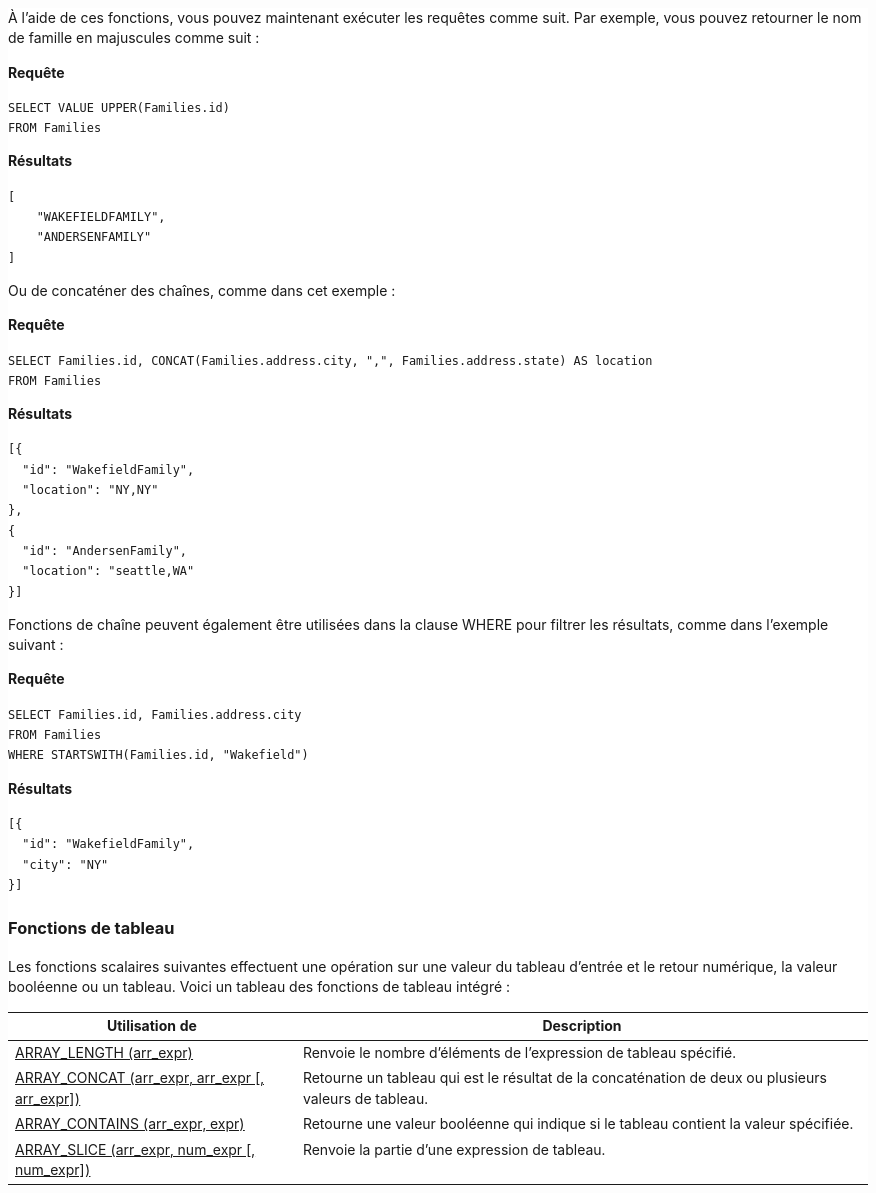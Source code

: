 À l’aide de ces fonctions, vous pouvez maintenant exécuter les requêtes comme suit. Par exemple, vous pouvez retourner le nom de famille en majuscules comme suit :

**Requête**

    SELECT VALUE UPPER(Families.id)
    FROM Families

**Résultats**

    [
        "WAKEFIELDFAMILY", 
        "ANDERSENFAMILY"
    ]

Ou de concaténer des chaînes, comme dans cet exemple :

**Requête**

    SELECT Families.id, CONCAT(Families.address.city, ",", Families.address.state) AS location
    FROM Families

**Résultats**

    [{
      "id": "WakefieldFamily",
      "location": "NY,NY"
    },
    {
      "id": "AndersenFamily",
      "location": "seattle,WA"
    }]


Fonctions de chaîne peuvent également être utilisées dans la clause WHERE pour filtrer les résultats, comme dans l’exemple suivant :

**Requête**

    SELECT Families.id, Families.address.city
    FROM Families
    WHERE STARTSWITH(Families.id, "Wakefield")

**Résultats**

    [{
      "id": "WakefieldFamily",
      "city": "NY"
    }]

### <a name="array-functions"></a>Fonctions de tableau
Les fonctions scalaires suivantes effectuent une opération sur une valeur du tableau d’entrée et le retour numérique, la valeur booléenne ou un tableau. Voici un tableau des fonctions de tableau intégré :

Utilisation de|Description
---|---
[ARRAY_LENGTH (arr_expr)](https://msdn.microsoft.com/library/azure/dn782250.aspx#bk_array_length)|Renvoie le nombre d’éléments de l’expression de tableau spécifié.
[ARRAY_CONCAT (arr_expr, arr_expr [, arr_expr])](https://msdn.microsoft.com/library/azure/dn782250.aspx#bk_array_concat)|Retourne un tableau qui est le résultat de la concaténation de deux ou plusieurs valeurs de tableau.
[ARRAY_CONTAINS (arr_expr, expr)](https://msdn.microsoft.com/library/azure/dn782250.aspx#bk_array_contains)|Retourne une valeur booléenne qui indique si le tableau contient la valeur spécifiée.
[ARRAY_SLICE (arr_expr, num_expr [, num_expr])](https://msdn.microsoft.com/library/azure/dn782250.aspx#bk_array_slice)|Renvoie la partie d’une expression de tableau.


[1]: ./media/documentdb-sql-query/sql-query1.png
[introduction]: documentdb-introduction.md
[consistency-levels]: documentdb-consistency-levels.md